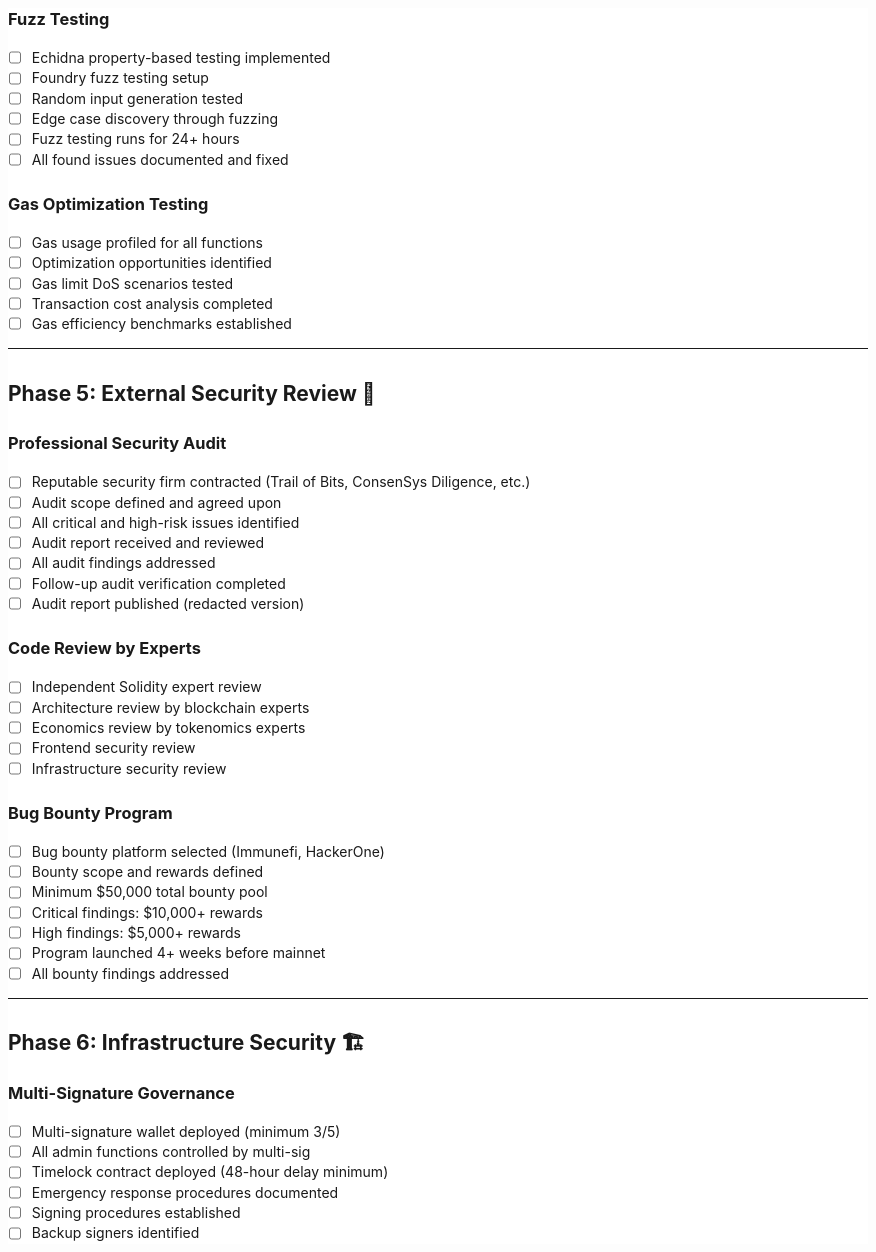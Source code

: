 ### Fuzz Testing
- [ ] Echidna property-based testing implemented
- [ ] Foundry fuzz testing setup
- [ ] Random input generation tested
- [ ] Edge case discovery through fuzzing
- [ ] Fuzz testing runs for 24+ hours
- [ ] All found issues documented and fixed

### Gas Optimization Testing
- [ ] Gas usage profiled for all functions
- [ ] Optimization opportunities identified
- [ ] Gas limit DoS scenarios tested
- [ ] Transaction cost analysis completed
- [ ] Gas efficiency benchmarks established

---

## Phase 5: External Security Review 👥

### Professional Security Audit
- [ ] Reputable security firm contracted (Trail of Bits, ConsenSys Diligence, etc.)
- [ ] Audit scope defined and agreed upon
- [ ] All critical and high-risk issues identified
- [ ] Audit report received and reviewed
- [ ] All audit findings addressed
- [ ] Follow-up audit verification completed
- [ ] Audit report published (redacted version)

### Code Review by Experts
- [ ] Independent Solidity expert review
- [ ] Architecture review by blockchain experts
- [ ] Economics review by tokenomics experts
- [ ] Frontend security review
- [ ] Infrastructure security review

### Bug Bounty Program
- [ ] Bug bounty platform selected (Immunefi, HackerOne)
- [ ] Bounty scope and rewards defined
- [ ] Minimum $50,000 total bounty pool
- [ ] Critical findings: $10,000+ rewards
- [ ] High findings: $5,000+ rewards
- [ ] Program launched 4+ weeks before mainnet
- [ ] All bounty findings addressed

---

## Phase 6: Infrastructure Security 🏗️

### Multi-Signature Governance
- [ ] Multi-signature wallet deployed (minimum 3/5)
- [ ] All admin functions controlled by multi-sig
- [ ] Timelock contract deployed (48-hour delay minimum)
- [ ] Emergency response procedures documented
- [ ] Signing procedures established
- [ ] Backup signers identified
